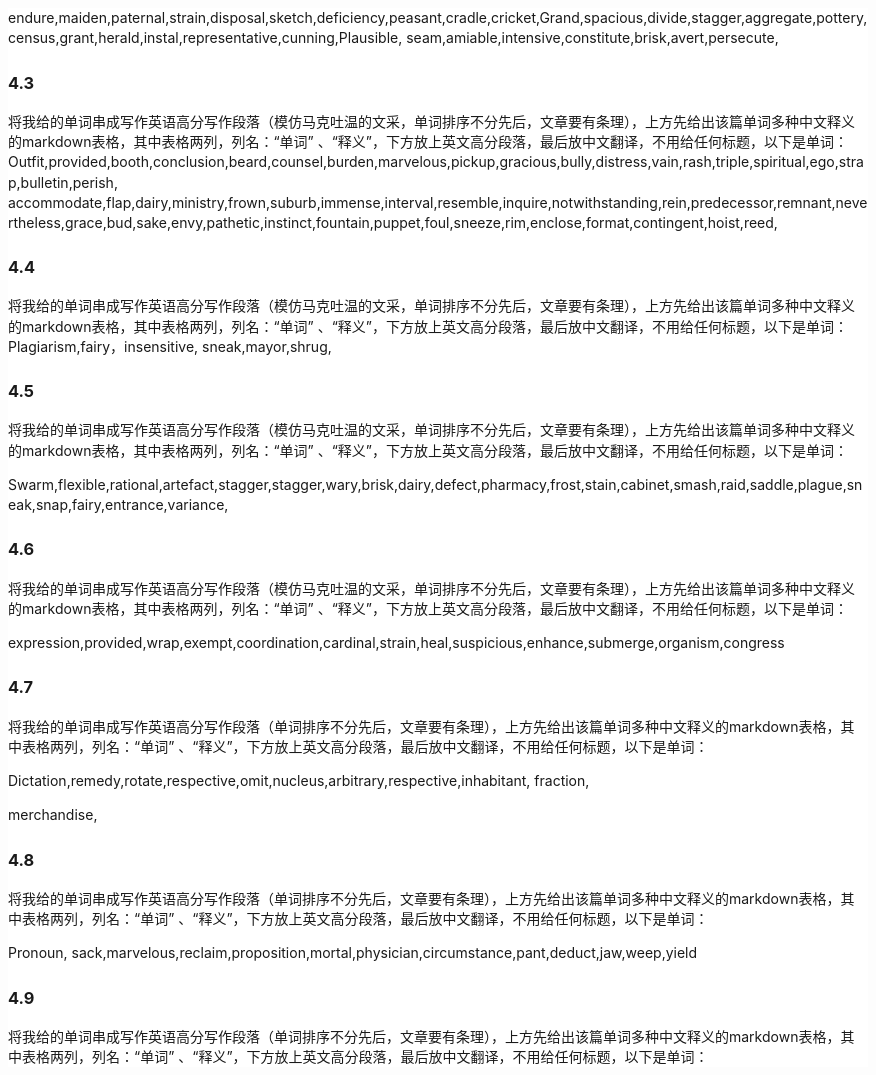 endure,maiden,paternal,strain,disposal,sketch,deficiency,peasant,cradle,cricket,Grand,spacious,divide,stagger,aggregate,pottery,census,grant,herald,instal,representative,cunning,Plausible, seam,amiable,intensive,constitute,brisk,avert,persecute,

### 4.3

将我给的单词串成写作英语高分写作段落（模仿马克吐温的文采，单词排序不分先后，文章要有条理），上方先给出该篇单词多种中文释义的markdown表格，其中表格两列，列名：“单词” 、“释义”，下方放上英文高分段落，最后放中文翻译，不用给任何标题，以下是单词：
Outfit,provided,booth,conclusion,beard,counsel,burden,marvelous,pickup,gracious,bully,distress,vain,rash,triple,spiritual,ego,strap,bulletin,perish, accommodate,flap,dairy,ministry,frown,suburb,immense,interval,resemble,inquire,notwithstanding,rein,predecessor,remnant,nevertheless,grace,bud,sake,envy,pathetic,instinct,fountain,puppet,foul,sneeze,rim,enclose,format,contingent,hoist,reed,

### 4.4

将我给的单词串成写作英语高分写作段落（模仿马克吐温的文采，单词排序不分先后，文章要有条理），上方先给出该篇单词多种中文释义的markdown表格，其中表格两列，列名：“单词” 、“释义”，下方放上英文高分段落，最后放中文翻译，不用给任何标题，以下是单词：Plagiarism,fairy，insensitive, sneak,mayor,shrug,

### 4.5

将我给的单词串成写作英语高分写作段落（模仿马克吐温的文采，单词排序不分先后，文章要有条理），上方先给出该篇单词多种中文释义的markdown表格，其中表格两列，列名：“单词” 、“释义”，下方放上英文高分段落，最后放中文翻译，不用给任何标题，以下是单词：

Swarm,flexible,rational,artefact,stagger,stagger,wary,brisk,dairy,defect,pharmacy,frost,stain,cabinet,smash,raid,saddle,plague,sneak,snap,fairy,entrance,variance,

### 4.6

将我给的单词串成写作英语高分写作段落（模仿马克吐温的文采，单词排序不分先后，文章要有条理），上方先给出该篇单词多种中文释义的markdown表格，其中表格两列，列名：“单词” 、“释义”，下方放上英文高分段落，最后放中文翻译，不用给任何标题，以下是单词：

expression,provided,wrap,exempt,coordination,cardinal,strain,heal,suspicious,enhance,submerge,organism,congress

### 4.7

将我给的单词串成写作英语高分写作段落（单词排序不分先后，文章要有条理），上方先给出该篇单词多种中文释义的markdown表格，其中表格两列，列名：“单词” 、“释义”，下方放上英文高分段落，最后放中文翻译，不用给任何标题，以下是单词：

Dictation,remedy,rotate,respective,omit,nucleus,arbitrary,respective,inhabitant, fraction,

merchandise,

### 4.8

将我给的单词串成写作英语高分写作段落（单词排序不分先后，文章要有条理），上方先给出该篇单词多种中文释义的markdown表格，其中表格两列，列名：“单词” 、“释义”，下方放上英文高分段落，最后放中文翻译，不用给任何标题，以下是单词：

Pronoun, sack,marvelous,reclaim,proposition,mortal,physician,circumstance,pant,deduct,jaw,weep,yield

### 4.9

将我给的单词串成写作英语高分写作段落（单词排序不分先后，文章要有条理），上方先给出该篇单词多种中文释义的markdown表格，其中表格两列，列名：“单词” 、“释义”，下方放上英文高分段落，最后放中文翻译，不用给任何标题，以下是单词：
